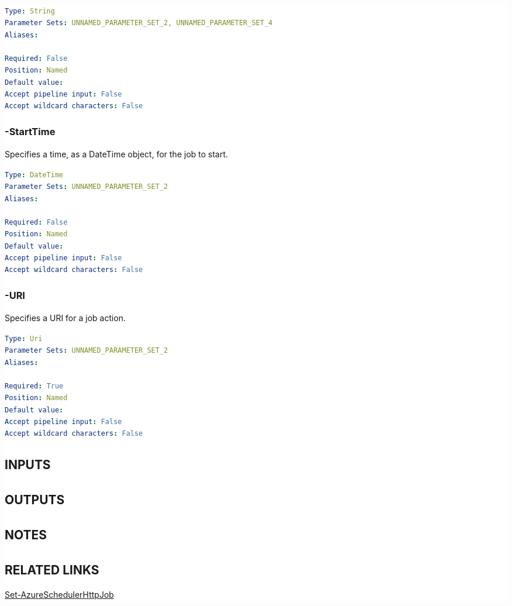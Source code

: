 ```yaml
Type: String
Parameter Sets: UNNAMED_PARAMETER_SET_2, UNNAMED_PARAMETER_SET_4
Aliases: 

Required: False
Position: Named
Default value: 
Accept pipeline input: False
Accept wildcard characters: False
```

### -StartTime
Specifies a time, as a DateTime object, for the job to start.

```yaml
Type: DateTime
Parameter Sets: UNNAMED_PARAMETER_SET_2
Aliases: 

Required: False
Position: Named
Default value: 
Accept pipeline input: False
Accept wildcard characters: False
```

### -URI
Specifies a URI for a job action.

```yaml
Type: Uri
Parameter Sets: UNNAMED_PARAMETER_SET_2
Aliases: 

Required: True
Position: Named
Default value: 
Accept pipeline input: False
Accept wildcard characters: False
```

## INPUTS

## OUTPUTS

## NOTES

## RELATED LINKS

[Set-AzureSchedulerHttpJob](23b849a7-7403-491a-9d21-2104137052ec)

